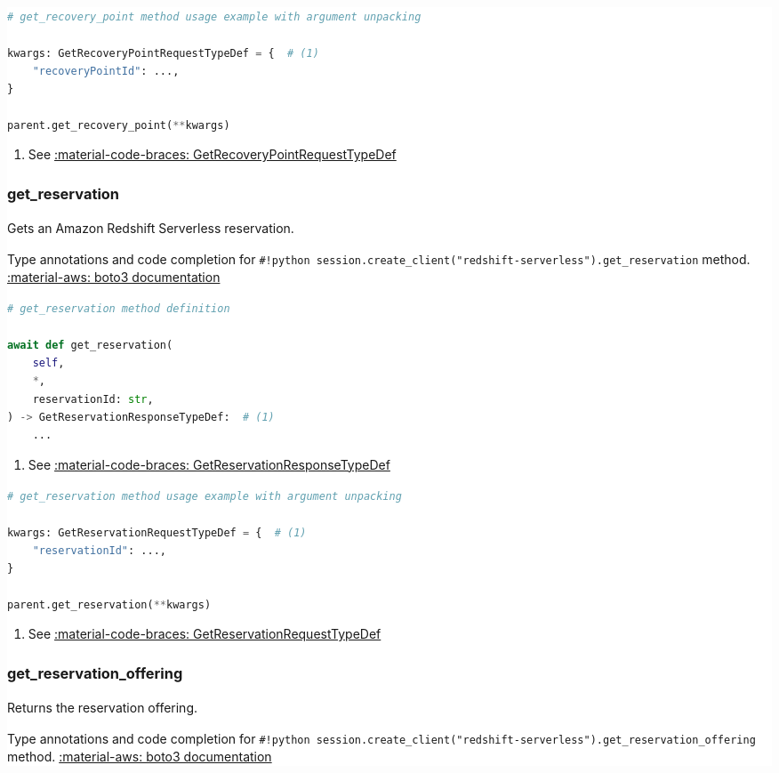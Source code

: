 
```python
# get_recovery_point method usage example with argument unpacking

kwargs: GetRecoveryPointRequestTypeDef = {  # (1)
    "recoveryPointId": ...,
}

parent.get_recovery_point(**kwargs)
```

1. See [:material-code-braces: GetRecoveryPointRequestTypeDef](./type_defs.md#getrecoverypointrequesttypedef)

### get\_reservation

Gets an Amazon Redshift Serverless reservation.

Type annotations and code completion for `#!python session.create_client("redshift-serverless").get_reservation` method.
[:material-aws: boto3 documentation](https://boto3.amazonaws.com/v1/documentation/api/latest/reference/services/redshift-serverless/client/get_reservation.html)

```python
# get_reservation method definition

await def get_reservation(
    self,
    *,
    reservationId: str,
) -> GetReservationResponseTypeDef:  # (1)
    ...
```

1. See [:material-code-braces: GetReservationResponseTypeDef](./type_defs.md#getreservationresponsetypedef)


```python
# get_reservation method usage example with argument unpacking

kwargs: GetReservationRequestTypeDef = {  # (1)
    "reservationId": ...,
}

parent.get_reservation(**kwargs)
```

1. See [:material-code-braces: GetReservationRequestTypeDef](./type_defs.md#getreservationrequesttypedef)

### get\_reservation\_offering

Returns the reservation offering.

Type annotations and code completion for `#!python session.create_client("redshift-serverless").get_reservation_offering` method.
[:material-aws: boto3 documentation](https://boto3.amazonaws.com/v1/documentation/api/latest/reference/services/redshift-serverless/client/get_reservation_offering.html)
